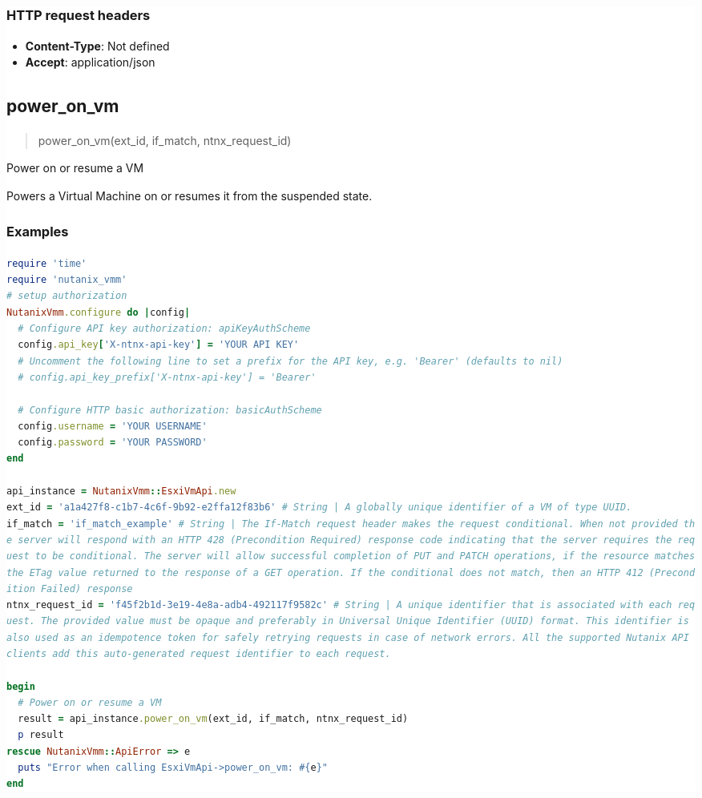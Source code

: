 ### HTTP request headers

- **Content-Type**: Not defined
- **Accept**: application/json


## power_on_vm

> <PowerOnVm202Response> power_on_vm(ext_id, if_match, ntnx_request_id)

Power on or resume a VM

Powers a Virtual Machine on or resumes it from the suspended state.

### Examples

```ruby
require 'time'
require 'nutanix_vmm'
# setup authorization
NutanixVmm.configure do |config|
  # Configure API key authorization: apiKeyAuthScheme
  config.api_key['X-ntnx-api-key'] = 'YOUR API KEY'
  # Uncomment the following line to set a prefix for the API key, e.g. 'Bearer' (defaults to nil)
  # config.api_key_prefix['X-ntnx-api-key'] = 'Bearer'

  # Configure HTTP basic authorization: basicAuthScheme
  config.username = 'YOUR USERNAME'
  config.password = 'YOUR PASSWORD'
end

api_instance = NutanixVmm::EsxiVmApi.new
ext_id = 'a1a427f8-c1b7-4c6f-9b92-e2ffa12f83b6' # String | A globally unique identifier of a VM of type UUID.
if_match = 'if_match_example' # String | The If-Match request header makes the request conditional. When not provided the server will respond with an HTTP 428 (Precondition Required) response code indicating that the server requires the request to be conditional. The server will allow successful completion of PUT and PATCH operations, if the resource matches the ETag value returned to the response of a GET operation. If the conditional does not match, then an HTTP 412 (Precondition Failed) response 
ntnx_request_id = 'f45f2b1d-3e19-4e8a-adb4-492117f9582c' # String | A unique identifier that is associated with each request. The provided value must be opaque and preferably in Universal Unique Identifier (UUID) format. This identifier is also used as an idempotence token for safely retrying requests in case of network errors. All the supported Nutanix API clients add this auto-generated request identifier to each request. 

begin
  # Power on or resume a VM
  result = api_instance.power_on_vm(ext_id, if_match, ntnx_request_id)
  p result
rescue NutanixVmm::ApiError => e
  puts "Error when calling EsxiVmApi->power_on_vm: #{e}"
end
```
